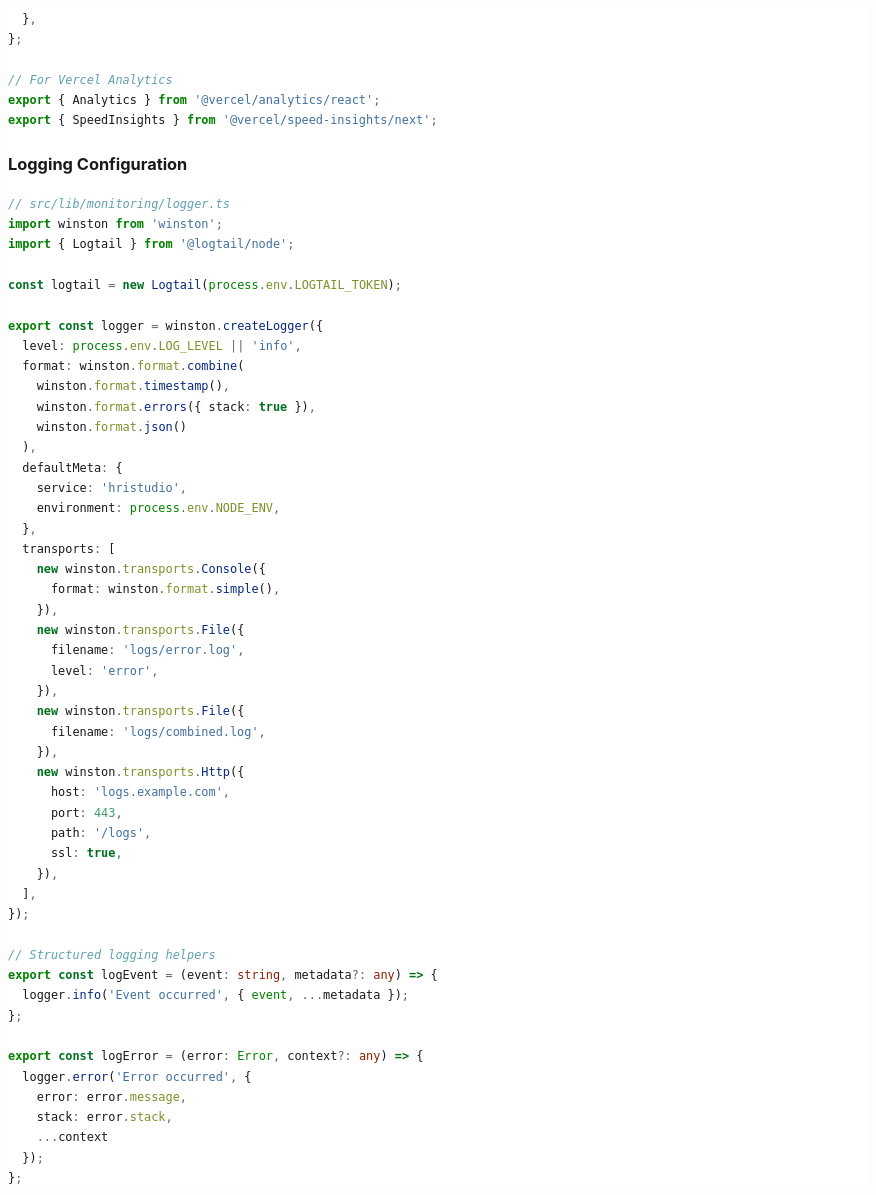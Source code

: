 ```typescript
  },
};

// For Vercel Analytics
export { Analytics } from '@vercel/analytics/react';
export { SpeedInsights } from '@vercel/speed-insights/next';
```

### Logging Configuration

```typescript
// src/lib/monitoring/logger.ts
import winston from 'winston';
import { Logtail } from '@logtail/node';

const logtail = new Logtail(process.env.LOGTAIL_TOKEN);

export const logger = winston.createLogger({
  level: process.env.LOG_LEVEL || 'info',
  format: winston.format.combine(
    winston.format.timestamp(),
    winston.format.errors({ stack: true }),
    winston.format.json()
  ),
  defaultMeta: {
    service: 'hristudio',
    environment: process.env.NODE_ENV,
  },
  transports: [
    new winston.transports.Console({
      format: winston.format.simple(),
    }),
    new winston.transports.File({
      filename: 'logs/error.log',
      level: 'error',
    }),
    new winston.transports.File({
      filename: 'logs/combined.log',
    }),
    new winston.transports.Http({
      host: 'logs.example.com',
      port: 443,
      path: '/logs',
      ssl: true,
    }),
  ],
});

// Structured logging helpers
export const logEvent = (event: string, metadata?: any) => {
  logger.info('Event occurred', { event, ...metadata });
};

export const logError = (error: Error, context?: any) => {
  logger.error('Error occurred', { 
    error: error.message, 
    stack: error.stack,
    ...context 
  });
};
```
